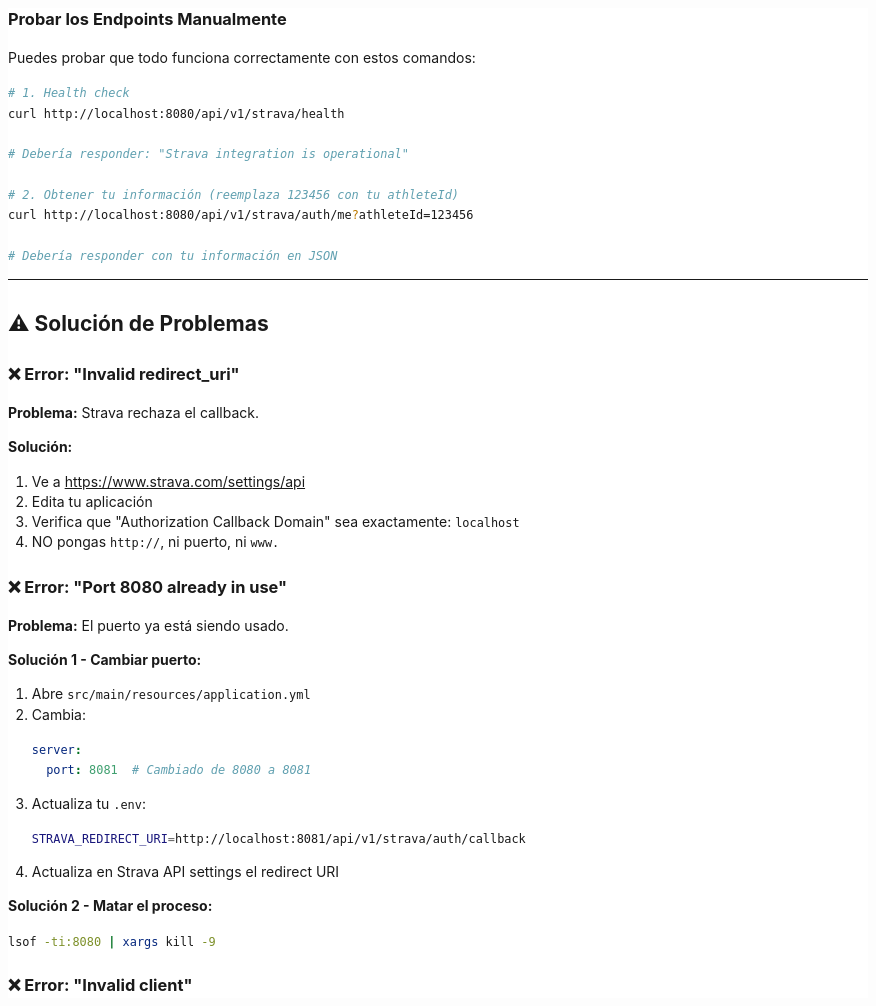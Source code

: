 ### Probar los Endpoints Manualmente

Puedes probar que todo funciona correctamente con estos comandos:

```bash
# 1. Health check
curl http://localhost:8080/api/v1/strava/health

# Debería responder: "Strava integration is operational"

# 2. Obtener tu información (reemplaza 123456 con tu athleteId)
curl http://localhost:8080/api/v1/strava/auth/me?athleteId=123456

# Debería responder con tu información en JSON
```

---

## ⚠️ Solución de Problemas

### ❌ Error: "Invalid redirect_uri"

**Problema:** Strava rechaza el callback.

**Solución:**
1. Ve a https://www.strava.com/settings/api
2. Edita tu aplicación
3. Verifica que "Authorization Callback Domain" sea exactamente: `localhost`
4. NO pongas `http://`, ni puerto, ni `www.`

### ❌ Error: "Port 8080 already in use"

**Problema:** El puerto ya está siendo usado.

**Solución 1 - Cambiar puerto:**
1. Abre `src/main/resources/application.yml`
2. Cambia:
   ```yaml
   server:
     port: 8081  # Cambiado de 8080 a 8081
   ```
3. Actualiza tu `.env`:
   ```bash
   STRAVA_REDIRECT_URI=http://localhost:8081/api/v1/strava/auth/callback
   ```
4. Actualiza en Strava API settings el redirect URI

**Solución 2 - Matar el proceso:**
```bash
lsof -ti:8080 | xargs kill -9
```

### ❌ Error: "Invalid client"
